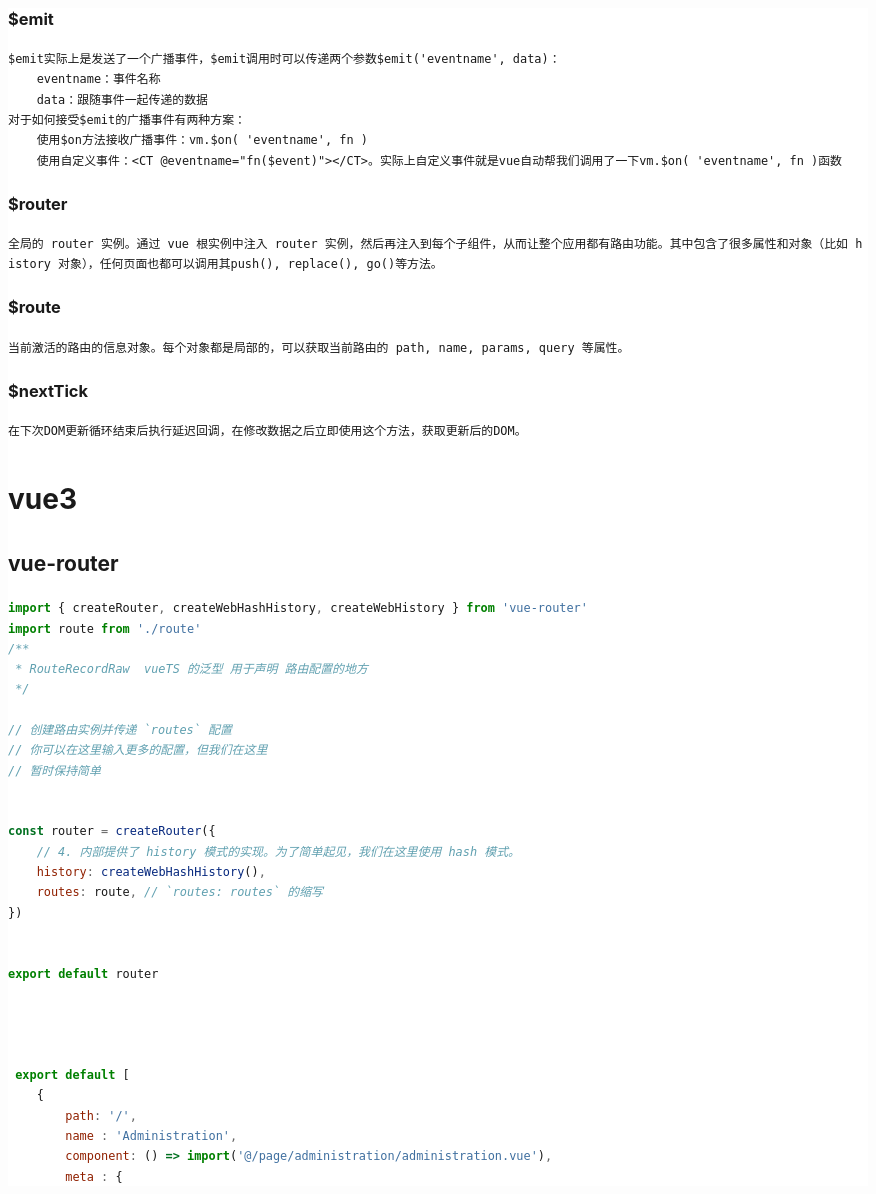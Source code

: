 ### $emit

```
$emit实际上是发送了一个广播事件，$emit调用时可以传递两个参数$emit('eventname', data)：
    eventname：事件名称
    data：跟随事件一起传递的数据
对于如何接受$emit的广播事件有两种方案：
    使用$on方法接收广播事件：vm.$on( 'eventname', fn )
    使用自定义事件：<CT @eventname="fn($event)"></CT>。实际上自定义事件就是vue自动帮我们调用了一下vm.$on( 'eventname', fn )函数
```

### $router

```
全局的 router 实例。通过 vue 根实例中注入 router 实例，然后再注入到每个子组件，从而让整个应用都有路由功能。其中包含了很多属性和对象（比如 history 对象），任何页面也都可以调用其push(), replace(), go()等方法。
```

### $route

```
当前激活的路由的信息对象。每个对象都是局部的，可以获取当前路由的 path, name, params, query 等属性。
```

### $nextTick

```
在下次DOM更新循环结束后执行延迟回调，在修改数据之后立即使用这个方法，获取更新后的DOM。
```

# vue3

## vue-router

```router.js
import { createRouter, createWebHashHistory, createWebHistory } from 'vue-router'
import route from './route'
/**
 * RouteRecordRaw  vueTS 的泛型 用于声明 路由配置的地方
 */

// 创建路由实例并传递 `routes` 配置
// 你可以在这里输入更多的配置，但我们在这里
// 暂时保持简单


const router = createRouter({
    // 4. 内部提供了 history 模式的实现。为了简单起见，我们在这里使用 hash 模式。
    history: createWebHashHistory(),
    routes: route, // `routes: routes` 的缩写
})


export default router




 export default [
    {
        path: '/',
        name : 'Administration',
        component: () => import('@/page/administration/administration.vue'),
        meta : {
```